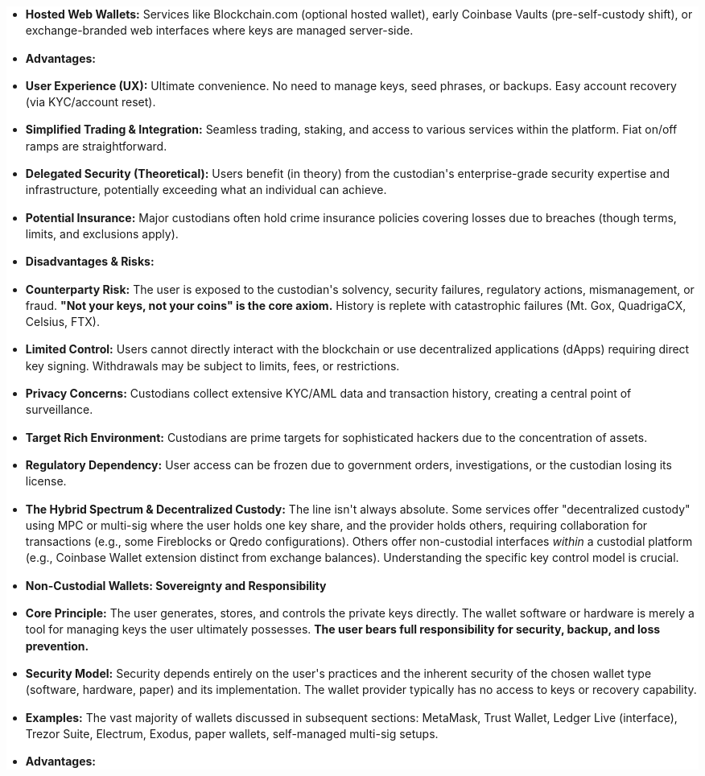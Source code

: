*   **Hosted Web Wallets:** Services like Blockchain.com (optional hosted wallet), early Coinbase Vaults (pre-self-custody shift), or exchange-branded web interfaces where keys are managed server-side.

*   **Advantages:**

*   **User Experience (UX):** Ultimate convenience. No need to manage keys, seed phrases, or backups. Easy account recovery (via KYC/account reset).

*   **Simplified Trading & Integration:** Seamless trading, staking, and access to various services within the platform. Fiat on/off ramps are straightforward.

*   **Delegated Security (Theoretical):** Users benefit (in theory) from the custodian's enterprise-grade security expertise and infrastructure, potentially exceeding what an individual can achieve.

*   **Potential Insurance:** Major custodians often hold crime insurance policies covering losses due to breaches (though terms, limits, and exclusions apply).

*   **Disadvantages & Risks:**

*   **Counterparty Risk:** The user is exposed to the custodian's solvency, security failures, regulatory actions, mismanagement, or fraud. **"Not your keys, not your coins" is the core axiom.** History is replete with catastrophic failures (Mt. Gox, QuadrigaCX, Celsius, FTX).

*   **Limited Control:** Users cannot directly interact with the blockchain or use decentralized applications (dApps) requiring direct key signing. Withdrawals may be subject to limits, fees, or restrictions.

*   **Privacy Concerns:** Custodians collect extensive KYC/AML data and transaction history, creating a central point of surveillance.

*   **Target Rich Environment:** Custodians are prime targets for sophisticated hackers due to the concentration of assets.

*   **Regulatory Dependency:** User access can be frozen due to government orders, investigations, or the custodian losing its license.

*   **The Hybrid Spectrum & Decentralized Custody:** The line isn't always absolute. Some services offer "decentralized custody" using MPC or multi-sig where the user holds one key share, and the provider holds others, requiring collaboration for transactions (e.g., some Fireblocks or Qredo configurations). Others offer non-custodial interfaces *within* a custodial platform (e.g., Coinbase Wallet extension distinct from exchange balances). Understanding the specific key control model is crucial.

*   **Non-Custodial Wallets: Sovereignty and Responsibility**

*   **Core Principle:** The user generates, stores, and controls the private keys directly. The wallet software or hardware is merely a tool for managing keys the user ultimately possesses. **The user bears full responsibility for security, backup, and loss prevention.**

*   **Security Model:** Security depends entirely on the user's practices and the inherent security of the chosen wallet type (software, hardware, paper) and its implementation. The wallet provider typically has no access to keys or recovery capability.

*   **Examples:** The vast majority of wallets discussed in subsequent sections: MetaMask, Trust Wallet, Ledger Live (interface), Trezor Suite, Electrum, Exodus, paper wallets, self-managed multi-sig setups.

*   **Advantages:**
